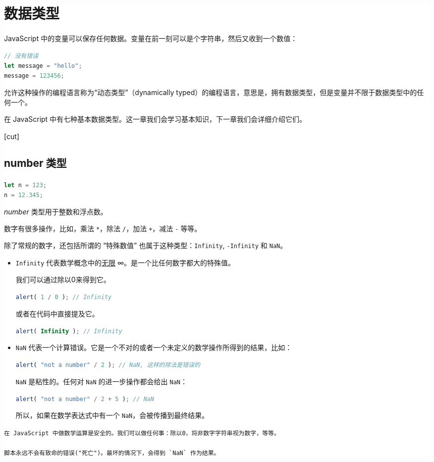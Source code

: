 # 数据类型

JavaScript 中的变量可以保存任何数据。变量在前一刻可以是个字符串，然后又收到一个数值：

```js
// 没有错误
let message = "hello";
message = 123456;
```

允许这种操作的编程语言称为“动态类型”（dynamically typed）的编程语言，意思是，拥有数据类型，但是变量并不限于数据类型中的任何一个。

在 JavaScript 中有七种基本数据类型。这一章我们会学习基本知识，下一章我们会详细介绍它们。

[cut]

## number 类型

```js
let n = 123;
n = 12.345;
```

*number* 类型用于整数和浮点数。

数字有很多操作，比如，乘法 `*`，除法 `/`，加法 `+`，减法 `-` 等等。

除了常规的数字，还包括所谓的 “特殊数值” 也属于这种类型：`Infinity`, `-Infinity` 和 `NaN`。

- `Infinity` 代表数学概念中的[无限](https://en.wikipedia.org/wiki/Infinity) ∞。是一个比任何数字都大的特殊值。

    我们可以通过除以0来得到它。

    ```js run
    alert( 1 / 0 ); // Infinity
    ```

    或者在代码中直接提及它。

    ```js run
    alert( Infinity ); // Infinity
    ```
- `NaN` 代表一个计算错误。它是一个不对的或者一个未定义的数学操作所得到的结果，比如：

    ```js run
    alert( "not a number" / 2 ); // NaN, 这样的除法是错误的
    ```

    `NaN` 是粘性的。任何对 `NaN` 的进一步操作都会给出 `NaN`：

    ```js run
    alert( "not a number" / 2 + 5 ); // NaN
    ```

    所以，如果在数学表达式中有一个 `NaN`，会被传播到最终结果。

```smart header="数学运算是安全的"
在 JavaScript 中做数学运算是安全的。我们可以做任何事：除以0，将非数字字符串视为数字，等等。

脚本永远不会有致命的错误("死亡")。最坏的情况下，会得到 `NaN` 作为结果。
```
